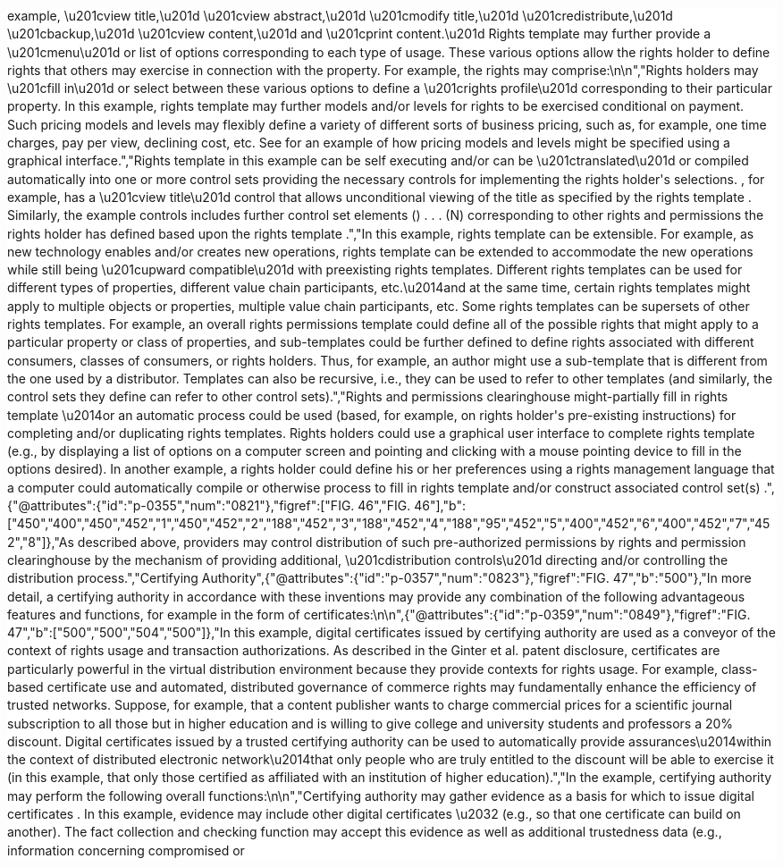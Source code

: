example, \u201cview title,\u201d \u201cview abstract,\u201d \u201cmodify title,\u201d \u201credistribute,\u201d \u201cbackup,\u201d \u201cview content,\u201d and \u201cprint content.\u201d Rights template  may further provide a \u201cmenu\u201d or list of options corresponding to each type of usage. These various options allow the rights holder to define rights that others may exercise in connection with the property. For example, the rights may comprise:\n\n","Rights holders may \u201cfill in\u201d or select between these various options to define a \u201crights profile\u201d corresponding to their particular property. In this example, rights template  may further models and\/or levels for rights to be exercised conditional on payment. Such pricing models and levels may flexibly define a variety of different sorts of business pricing, such as, for example, one time charges, pay per view, declining cost, etc. See  for an example of how pricing models and levels might be specified using a graphical interface.","Rights template  in this example can be self executing and\/or can be \u201ctranslated\u201d or compiled automatically into one or more control sets  providing the necessary controls for implementing the rights holder's selections. , for example, has a \u201cview title\u201d control that allows unconditional viewing of the title as specified by the  rights template . Similarly, the  example controls  includes further control set elements () . . . (N) corresponding to other rights and permissions  the rights holder has defined based upon the  rights template .","In this example, rights template  can be extensible. For example, as new technology enables and\/or creates new operations, rights template  can be extended to accommodate the new operations while still being \u201cupward compatible\u201d with preexisting rights templates. Different rights templates  can be used for different types of properties, different value chain participants, etc.\u2014and at the same time, certain rights templates might apply to multiple objects or properties, multiple value chain participants, etc. Some rights templates  can be supersets of other rights templates. For example, an overall rights permissions template  could define all of the possible rights that might apply to a particular property or class of properties, and sub-templates could be further defined to define rights associated with different consumers, classes of consumers, or rights holders. Thus, for example, an author might use a sub-template that is different from the one used by a distributor. Templates can also be recursive, i.e., they can be used to refer to other templates (and similarly, the control sets they define can refer to other control sets).","Rights and permissions clearinghouse  might-partially fill in rights template \u2014or an automatic process could be used (based, for example, on rights holder's pre-existing instructions) for completing and\/or duplicating rights templates. Rights holders could use a graphical user interface to complete rights template  (e.g., by displaying a list of options on a computer screen and pointing and clicking with a mouse pointing device to fill in the options desired). In another example, a rights holder could define his or her preferences using a rights management language that a computer could automatically compile or otherwise process to fill in rights template  and\/or construct associated control set(s) .",{"@attributes":{"id":"p-0355","num":"0821"},"figref":["FIG. 46","FIG. 46"],"b":["450","400","450","452","1","450","452","2","188","452","3","188","452","4","188","95","452","5","400","452","6","400","452","7","452","8"]},"As described above, providers may control distribution of such pre-authorized permissions by rights and permission clearinghouse  by the mechanism of providing additional, \u201cdistribution controls\u201d directing and\/or controlling the distribution process.","Certifying Authority",{"@attributes":{"id":"p-0357","num":"0823"},"figref":"FIG. 47","b":"500"},"In more detail, a certifying authority in accordance with these inventions may provide any combination of the following advantageous features and functions, for example in the form of certificates:\n\n",{"@attributes":{"id":"p-0359","num":"0849"},"figref":"FIG. 47","b":["500","500","504","500"]},"In this example, digital certificates  issued by certifying authority  are used as a conveyor of the context of rights usage and transaction authorizations. As described in the Ginter et al. patent disclosure, certificates  are particularly powerful in the virtual distribution environment because they provide contexts for rights usage. For example, class-based certificate use and automated, distributed governance of commerce rights may fundamentally enhance the efficiency of trusted networks. Suppose, for example, that a content publisher wants to charge commercial prices for a scientific journal subscription to all those but in higher education and is willing to give college and university students and professors a 20% discount. Digital certificates  issued by a trusted certifying authority  can be used to automatically provide assurances\u2014within the context of distributed electronic network\u2014that only people who are truly entitled to the discount will be able to exercise it (in this example, that only those certified as affiliated with an institution of higher education).","In the  example, certifying authority  may perform the following overall functions:\n\n","Certifying authority  may gather evidence  as a basis for which to issue digital certificates . In this example, evidence  may include other digital certificates \u2032 (e.g., so that one certificate can build on another). The fact collection and checking function  may accept this evidence  as well as additional trustedness data  (e.g., information concerning compromised or